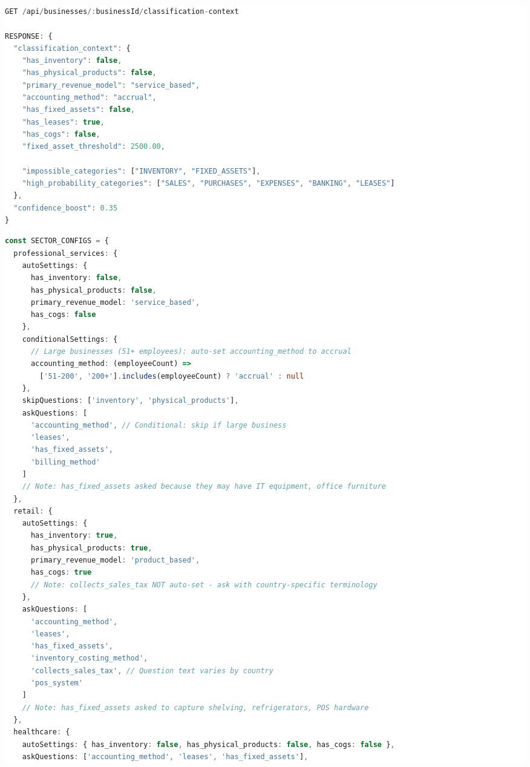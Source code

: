 ```javascript
GET /api/businesses/:businessId/classification-context

RESPONSE: {
  "classification_context": {
    "has_inventory": false,
    "has_physical_products": false,
    "primary_revenue_model": "service_based",
    "accounting_method": "accrual",
    "has_fixed_assets": false,
    "has_leases": true,
    "has_cogs": false,
    "fixed_asset_threshold": 2500.00,
    
    "impossible_categories": ["INVENTORY", "FIXED_ASSETS"],
    "high_probability_categories": ["SALES", "PURCHASES", "EXPENSES", "BANKING", "LEASES"]
  },
  "confidence_boost": 0.35
}
```

```typescript
const SECTOR_CONFIGS = {
  professional_services: {
    autoSettings: {
      has_inventory: false,
      has_physical_products: false,
      primary_revenue_model: 'service_based',
      has_cogs: false
    },
    conditionalSettings: {
      // Large businesses (51+ employees): auto-set accounting_method to accrual
      accounting_method: (employeeCount) => 
        ['51-200', '200+'].includes(employeeCount) ? 'accrual' : null
    },
    skipQuestions: ['inventory', 'physical_products'],
    askQuestions: [
      'accounting_method', // Conditional: skip if large business
      'leases', 
      'has_fixed_assets', 
      'billing_method'
    ]
    // Note: has_fixed_assets asked because they may have IT equipment, office furniture
  },
  retail: {
    autoSettings: {
      has_inventory: true,
      has_physical_products: true,
      primary_revenue_model: 'product_based',
      has_cogs: true
      // Note: collects_sales_tax NOT auto-set - ask with country-specific terminology
    },
    askQuestions: [
      'accounting_method', 
      'leases', 
      'has_fixed_assets', 
      'inventory_costing_method', 
      'collects_sales_tax', // Question text varies by country
      'pos_system'
    ]
    // Note: has_fixed_assets asked to capture shelving, refrigerators, POS hardware
  },
  healthcare: {
    autoSettings: { has_inventory: false, has_physical_products: false, has_cogs: false },
    askQuestions: ['accounting_method', 'leases', 'has_fixed_assets'],
```
